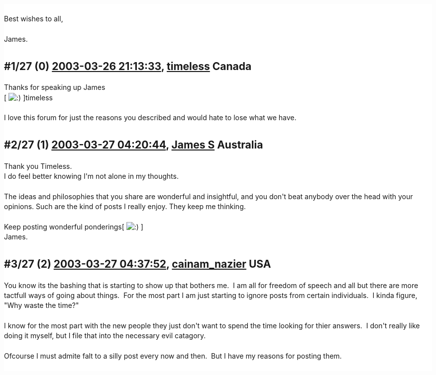 <br>
Best wishes to all,
<br>
<br>
James.
</section>

## \#1/27 (0) [2003-03-26 21:13:33](https://www.astralpulse.com/forums/index.php?msg=26193), [timeless](https://www.astralpulse.com/forums/profile/?u=1601) Canada ##
<section>
Thanks for speaking up James
<br>
[
<img alt=":)" class="smiley" src="https://www.astralpulse.com/forums/Smileys/fugue/smiley.png" title="Smiley"/>
]timeless
<br>
<br>
I love this forum for just the reasons you described and would hate to lose what we have.
</section>

## \#2/27 (1) [2003-03-27 04:20:44](https://www.astralpulse.com/forums/index.php?msg=26214), [James S](https://www.astralpulse.com/forums/profile/?u=759) Australia ##
<section>
Thank you Timeless.
<br>
I do feel better knowing I'm not alone in my thoughts.
<br>
<br>
The ideas and philosophies that you share are wonderful and insightful, and you don't beat anybody over the head with your opinions. Such are the kind of posts I really enjoy. They keep me thinking.
<br>
<br>
Keep posting wonderful ponderings[
<img alt=":)" class="smiley" src="https://www.astralpulse.com/forums/Smileys/fugue/smiley.png" title="Smiley"/>
]
<br>
James.
</section>

## \#3/27 (2) [2003-03-27 04:37:52](https://www.astralpulse.com/forums/index.php?msg=26215), [cainam_nazier](https://www.astralpulse.com/forums/profile/?u=166) USA ##
<section>
You know its the bashing that is starting to show up that bothers me.  I am all for freedom of speech and all but there are more tactfull ways of going about things.  For the most part I am just starting to ignore posts from certain individuals.  I kinda figure, "Why waste the time?"
<br>
<br>
I know for the most part with the new people they just don't want to spend the time looking for thier answers.  I don't really like doing it myself, but I file that into the necessary evil catagory.
<br>
<br>
Ofcourse I must admite falt to a silly post every now and then.  But I have my reasons for posting them.
<br>
<br>
</section>
